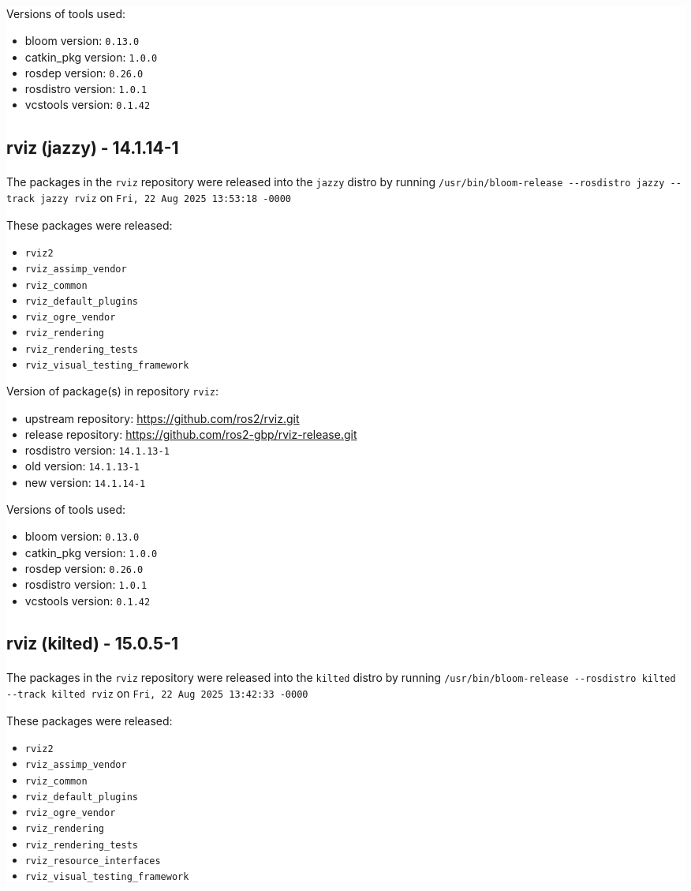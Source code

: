 Versions of tools used:

- bloom version: `0.13.0`
- catkin_pkg version: `1.0.0`
- rosdep version: `0.26.0`
- rosdistro version: `1.0.1`
- vcstools version: `0.1.42`


## rviz (jazzy) - 14.1.14-1

The packages in the `rviz` repository were released into the `jazzy` distro by running `/usr/bin/bloom-release --rosdistro jazzy --track jazzy rviz` on `Fri, 22 Aug 2025 13:53:18 -0000`

These packages were released:
- `rviz2`
- `rviz_assimp_vendor`
- `rviz_common`
- `rviz_default_plugins`
- `rviz_ogre_vendor`
- `rviz_rendering`
- `rviz_rendering_tests`
- `rviz_visual_testing_framework`

Version of package(s) in repository `rviz`:

- upstream repository: https://github.com/ros2/rviz.git
- release repository: https://github.com/ros2-gbp/rviz-release.git
- rosdistro version: `14.1.13-1`
- old version: `14.1.13-1`
- new version: `14.1.14-1`

Versions of tools used:

- bloom version: `0.13.0`
- catkin_pkg version: `1.0.0`
- rosdep version: `0.26.0`
- rosdistro version: `1.0.1`
- vcstools version: `0.1.42`


## rviz (kilted) - 15.0.5-1

The packages in the `rviz` repository were released into the `kilted` distro by running `/usr/bin/bloom-release --rosdistro kilted --track kilted rviz` on `Fri, 22 Aug 2025 13:42:33 -0000`

These packages were released:
- `rviz2`
- `rviz_assimp_vendor`
- `rviz_common`
- `rviz_default_plugins`
- `rviz_ogre_vendor`
- `rviz_rendering`
- `rviz_rendering_tests`
- `rviz_resource_interfaces`
- `rviz_visual_testing_framework`
